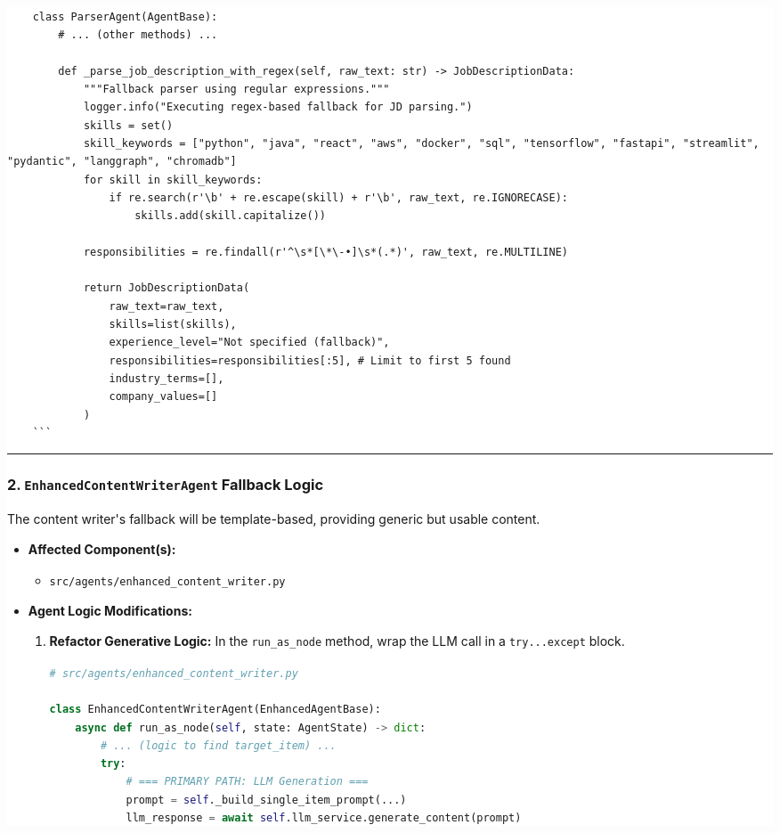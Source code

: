         class ParserAgent(AgentBase):
            # ... (other methods) ...

            def _parse_job_description_with_regex(self, raw_text: str) -> JobDescriptionData:
                """Fallback parser using regular expressions."""
                logger.info("Executing regex-based fallback for JD parsing.")
                skills = set()
                skill_keywords = ["python", "java", "react", "aws", "docker", "sql", "tensorflow", "fastapi", "streamlit", "pydantic", "langgraph", "chromadb"]
                for skill in skill_keywords:
                    if re.search(r'\b' + re.escape(skill) + r'\b', raw_text, re.IGNORECASE):
                        skills.add(skill.capitalize())

                responsibilities = re.findall(r'^\s*[\*\-•]\s*(.*)', raw_text, re.MULTILINE)

                return JobDescriptionData(
                    raw_text=raw_text,
                    skills=list(skills),
                    experience_level="Not specified (fallback)",
                    responsibilities=responsibilities[:5], # Limit to first 5 found
                    industry_terms=[],
                    company_values=[]
                )
        ```

---

### **2. `EnhancedContentWriterAgent` Fallback Logic**

The content writer's fallback will be template-based, providing generic but usable content.

*   **Affected Component(s):**
    *   `src/agents/enhanced_content_writer.py`

*   **Agent Logic Modifications:**

    1.  **Refactor Generative Logic:** In the `run_as_node` method, wrap the LLM call in a `try...except` block.

        ```python
        # src/agents/enhanced_content_writer.py

        class EnhancedContentWriterAgent(EnhancedAgentBase):
            async def run_as_node(self, state: AgentState) -> dict:
                # ... (logic to find target_item) ...
                try:
                    # === PRIMARY PATH: LLM Generation ===
                    prompt = self._build_single_item_prompt(...)
                    llm_response = await self.llm_service.generate_content(prompt)
